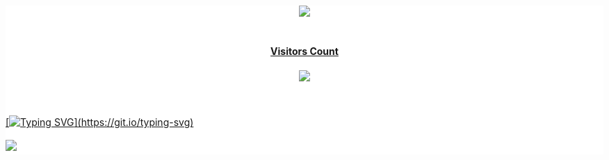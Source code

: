 
<div align="center">  
<a href="https://www.linkedin.com/in/nilvanlopes/" target="_blank"><img src="https://img.shields.io/badge/LinkedIn-0077B5?style=for-the-badge&logo=linkedin&logoColor=white"</a>
</div>
  



<div align="center">
<br><p align="center"><b>Visitors Count</b></p>  
<p align="center"><img align="center" src="https://profile-counter.glitch.me/{nilvanlopes}/count.svg" /></p> 
<br></div>
  

[![Typing SVG](https://readme-typing-svg.demolab.com?font=Fira+Code&pause=1000&color=7f4293&repeat=true&width=435&lines=Ao+infinito+e+além.)](https://git.io/typing-svg)


<img width=100% src="https://capsule-render.vercel.app/api?type=soft&color=gradient&height=120&section=footer"/></img>